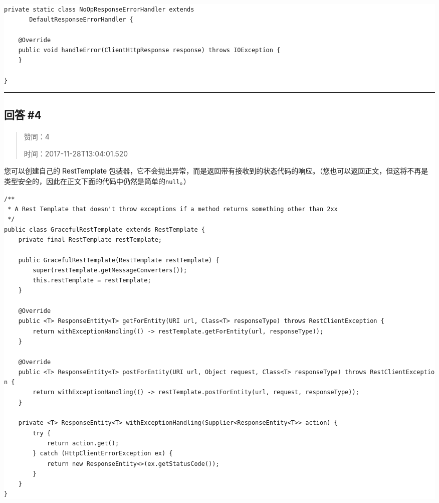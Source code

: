 ```
private static class NoOpResponseErrorHandler extends 
       DefaultResponseErrorHandler {

    @Override
    public void handleError(ClientHttpResponse response) throws IOException {
    }

} 
```

* * *

## 回答 #4

> 赞同：4
> 
> 时间：2017-11-28T13:04:01.520

您可以创建自己的 RestTemplate 包装器，它不会抛出异常，而是返回带有接收到的状态代码的响应。（您也可以返回正文，但这将不再是类型安全的，因此在正文下面的代码中仍然是简单的`null`。）

```
/**
 * A Rest Template that doesn't throw exceptions if a method returns something other than 2xx
 */
public class GracefulRestTemplate extends RestTemplate {
    private final RestTemplate restTemplate;

    public GracefulRestTemplate(RestTemplate restTemplate) {
        super(restTemplate.getMessageConverters());
        this.restTemplate = restTemplate;
    }

    @Override
    public <T> ResponseEntity<T> getForEntity(URI url, Class<T> responseType) throws RestClientException {
        return withExceptionHandling(() -> restTemplate.getForEntity(url, responseType));
    }

    @Override
    public <T> ResponseEntity<T> postForEntity(URI url, Object request, Class<T> responseType) throws RestClientException {
        return withExceptionHandling(() -> restTemplate.postForEntity(url, request, responseType));
    }

    private <T> ResponseEntity<T> withExceptionHandling(Supplier<ResponseEntity<T>> action) {
        try {
            return action.get();
        } catch (HttpClientErrorException ex) {
            return new ResponseEntity<>(ex.getStatusCode());
        }
    }
} 
```
